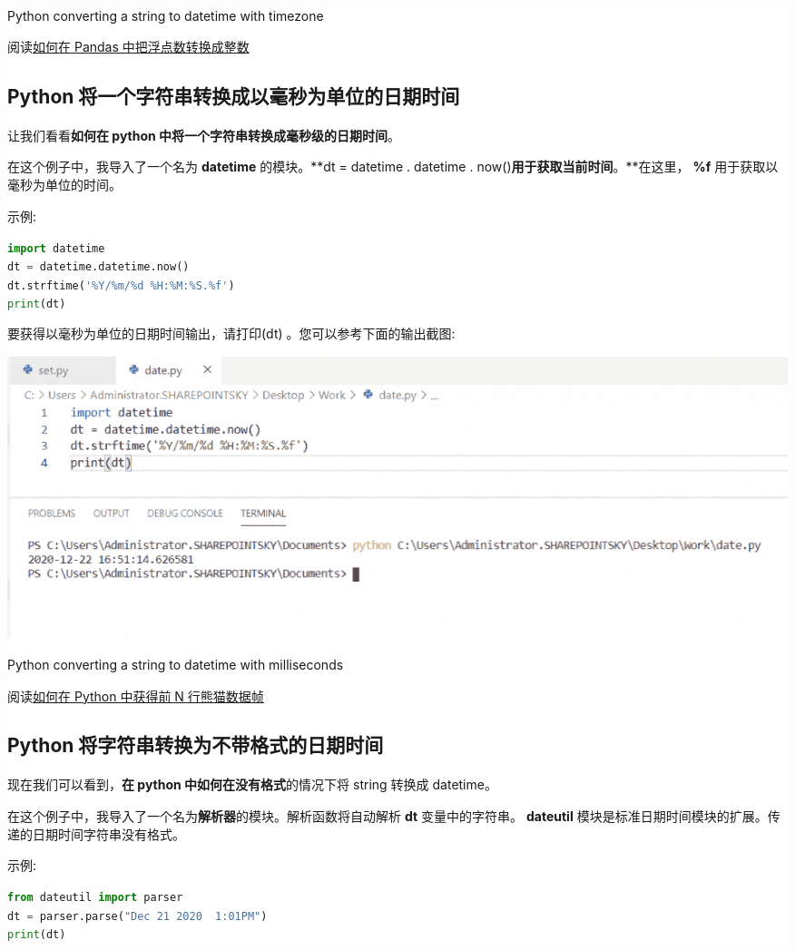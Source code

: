Python converting a string to datetime with timezone

阅读[如何在 Pandas 中把浮点数转换成整数](https://pythonguides.com/convert-floats-to-integer-in-pandas/)

## Python 将一个字符串转换成以毫秒为单位的日期时间

让我们看看**如何在 python 中将一个字符串转换成毫秒级的日期时间**。

在这个例子中，我导入了一个名为 **datetime** 的模块。**dt = datetime . datetime . now()**用于获取当前时间**。**在这里， **%f** 用于获取以毫秒为单位的时间。

示例:

```py
import datetime
dt = datetime.datetime.now()
dt.strftime('%Y/%m/%d %H:%M:%S.%f')
print(dt)
```

要获得以毫秒为单位的日期时间输出，请打印(dt) 。您可以参考下面的输出截图:

![datetime with millisecond 2](img/66df9e940161672c20353fda867537f8.png "datetime with millisecond 2")

Python converting a string to datetime with milliseconds

阅读[如何在 Python 中获得前 N 行熊猫数据帧](https://pythonguides.com/get-first-n-rows-of-pandas-dataframe/)

## Python 将字符串转换为不带格式的日期时间

现在我们可以看到，**在 python 中如何在没有格式**的情况下将 string 转换成 datetime。

在这个例子中，我导入了一个名为**解析器**的模块。解析函数将自动解析 **dt** 变量中的字符串。 **dateutil** 模块是标准日期时间模块的扩展。传递的日期时间字符串没有格式。

示例:

```py
from dateutil import parser
dt = parser.parse("Dec 21 2020  1:01PM")
print(dt)
```
